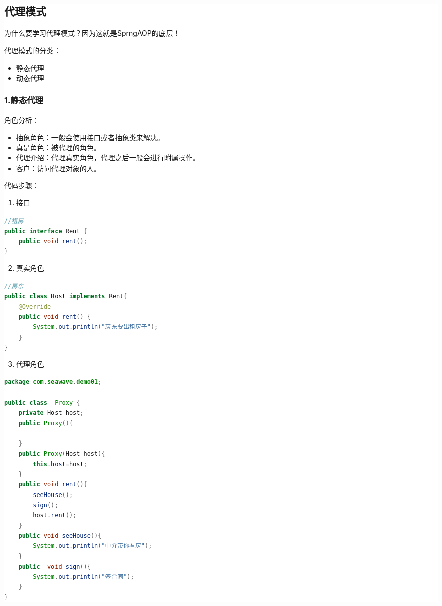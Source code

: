 ## 代理模式

为什么要学习代理模式？因为这就是SprngAOP的底层！

代理模式的分类：

+ 静态代理
+ 动态代理

### 1.静态代理

角色分析：

+ 抽象角色：一般会使用接口或者抽象类来解决。
+ 真是角色：被代理的角色。
+ 代理介绍：代理真实角色，代理之后一般会进行附属操作。
+ 客户：访问代理对象的人。

代码步骤：

1. 接口

```java
//租房
public interface Rent {
    public void rent();
}
```

2. 真实角色

```java
//房东
public class Host implements Rent{
    @Override
    public void rent() {
        System.out.println("房东要出租房子");
    }
}
```

3. 代理角色

```java
package com.seawave.demo01;

public class  Proxy {
    private Host host;
    public Proxy(){

    }
    public Proxy(Host host){
        this.host=host;
    }
    public void rent(){
        seeHouse();
        sign();
        host.rent();
    }
    public void seeHouse(){
        System.out.println("中介带你看房"); 
    }
    public  void sign(){
        System.out.println("签合同");
    }
}
```
